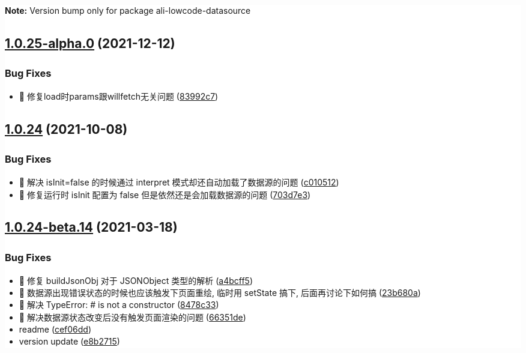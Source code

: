 **Note:** Version bump only for package ali-lowcode-datasource





## [1.0.25-alpha.0](https://gitlab.alibaba-inc.com/ali-lowcode/ali-lowcode-datasource/compare/v1.0.24...v1.0.25-alpha.0) (2021-12-12)


### Bug Fixes

* 🐛 修复load时params跟willfetch无关问题 ([83992c7](https://gitlab.alibaba-inc.com/ali-lowcode/ali-lowcode-datasource/commit/83992c7475b62e75b9f366b9282d538428d081e5))





## [1.0.24](https://gitlab.alibaba-inc.com/ali-lowcode/ali-lowcode-datasource/compare/v1.0.24-beta.14...v1.0.24) (2021-10-08)


### Bug Fixes

* 🐛 解决 isInit=false 的时候通过 interpret 模式却还自动加载了数据源的问题 ([c010512](https://gitlab.alibaba-inc.com/ali-lowcode/ali-lowcode-datasource/commit/c01051210b349ef8da53403fdf296b005eac7c78))
* 🐛 修复运行时 isInit 配置为 false 但是依然还是会加载数据源的问题 ([703d7e3](https://gitlab.alibaba-inc.com/ali-lowcode/ali-lowcode-datasource/commit/703d7e3e0259fde9908b5efde5e0a2f52157b0ef))





## [1.0.24-beta.14](https://gitlab.alibaba-inc.com/ali-lowcode/ali-lowcode-datasource/compare/v1.0.24-beta.13...v1.0.24-beta.14) (2021-03-18)


### Bug Fixes

* 🐛 修复 buildJsonObj 对于 JSONObject 类型的解析 ([a4bcff5](https://gitlab.alibaba-inc.com/ali-lowcode/ali-lowcode-datasource/commit/a4bcff584ba7c328dcc7c9f4c7f27864b7386d29))
* 🐛 数据源出现错误状态的时候也应该触发下页面重绘, 临时用 setState 搞下, 后面再讨论下如何搞 ([23b680a](https://gitlab.alibaba-inc.com/ali-lowcode/ali-lowcode-datasource/commit/23b680aa140573fa94953779aaba34ef4c26299f))
* 🐛 解决 TypeError: #<Object> is not a constructor ([8478c33](https://gitlab.alibaba-inc.com/ali-lowcode/ali-lowcode-datasource/commit/8478c33af3dc50704fa10cd76d72767e31c46a96))
* 🐛 解决数据源状态改变后没有触发页面渲染的问题 ([66351de](https://gitlab.alibaba-inc.com/ali-lowcode/ali-lowcode-datasource/commit/66351deb72df2f1417891bc5f39d7b0d7ecad9ea))
* readme ([cef06dd](https://gitlab.alibaba-inc.com/ali-lowcode/ali-lowcode-datasource/commit/cef06ddfb7632fb57bfca26d90f892026f4eb3fa))
* version update ([e8b2715](https://gitlab.alibaba-inc.com/ali-lowcode/ali-lowcode-datasource/commit/e8b2715f1a94cda81f077c641b953f66ffcb4e16))

